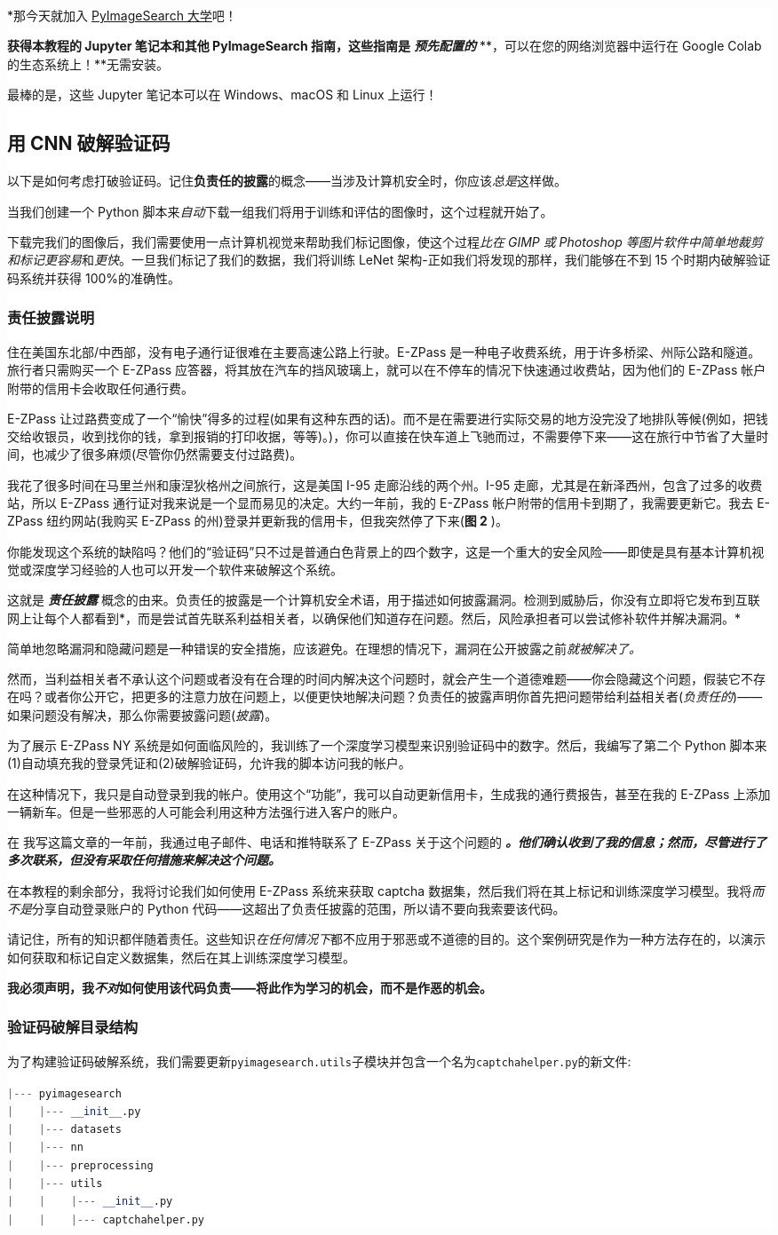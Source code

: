  *那今天就加入 [PyImageSearch 大学](https://pyimagesearch.com/pyimagesearch-university/)吧！

**获得本教程的 Jupyter 笔记本和其他 PyImageSearch 指南，这些指南是** ***预先配置的*** **，可以在您的网络浏览器中运行在 Google Colab 的生态系统上！**无需安装。

最棒的是，这些 Jupyter 笔记本可以在 Windows、macOS 和 Linux 上运行！

## **用 CNN 破解验证码**

以下是如何考虑打破验证码。记住**负责任的披露**的概念——当涉及计算机安全时，你应该*总是*这样做。

当我们创建一个 Python 脚本来*自动*下载一组我们将用于训练和评估的图像时，这个过程就开始了。

下载完我们的图像后，我们需要使用一点计算机视觉来帮助我们标记图像，使这个过程*比在 GIMP 或 Photoshop 等图片软件中简单地裁剪和标记更容易*和*更快*。一旦我们标记了我们的数据，我们将训练 LeNet 架构-正如我们将发现的那样，我们能够在不到 15 个时期内破解验证码系统并获得 100%的准确性。

### **责任披露说明**

住在美国东北部/中西部，没有电子通行证很难在主要高速公路上行驶。E-ZPass 是一种电子收费系统，用于许多桥梁、州际公路和隧道。旅行者只需购买一个 E-ZPass 应答器，将其放在汽车的挡风玻璃上，就可以在不停车的情况下快速通过收费站，因为他们的 E-ZPass 帐户附带的信用卡会收取任何通行费。

E-ZPass 让过路费变成了一个“愉快”得多的过程(如果有这种东西的话)。而不是在需要进行实际交易的地方没完没了地排队等候(例如，把钱交给收银员，收到找你的钱，拿到报销的打印收据，等等)。)，你可以直接在快车道上飞驰而过，不需要停下来——这在旅行中节省了大量时间，也减少了很多麻烦(尽管你仍然需要支付过路费)。

我花了很多时间在马里兰州和康涅狄格州之间旅行，这是美国 I-95 走廊沿线的两个州。I-95 走廊，尤其是在新泽西州，包含了过多的收费站，所以 E-ZPass 通行证对我来说是一个显而易见的决定。大约一年前，我的 E-ZPass 帐户附带的信用卡到期了，我需要更新它。我去 E-ZPass 纽约网站(我购买 E-ZPass 的州)登录并更新我的信用卡，但我突然停了下来(**图 2** )。

你能发现这个系统的缺陷吗？他们的“验证码”只不过是普通白色背景上的四个数字，这是一个重大的安全风险——即使是具有基本计算机视觉或深度学习经验的人也可以开发一个软件来破解这个系统。

这就是 ***责任披露*** 概念的由来。负责任的披露是一个计算机安全术语，用于描述如何披露漏洞。检测到威胁后，你没有立即将它发布到互联网上让每个人都看到*，而是尝试首先联系利益相关者，以确保他们知道存在问题。然后，风险承担者可以尝试修补软件并解决漏洞。*

简单地忽略漏洞和隐藏问题是一种错误的安全措施，应该避免。在理想的情况下，漏洞在公开披露之前*就被解决了。*

然而，当利益相关者不承认这个问题或者没有在合理的时间内解决这个问题时，就会产生一个道德难题——你会隐藏这个问题，假装它不存在吗？或者你公开它，把更多的注意力放在问题上，以便更快地解决问题？负责任的披露声明你首先把问题带给利益相关者(*负责任的*)——如果问题没有解决，那么你需要披露问题(*披露*)。

为了展示 E-ZPass NY 系统是如何面临风险的，我训练了一个深度学习模型来识别验证码中的数字。然后，我编写了第二个 Python 脚本来(1)自动填充我的登录凭证和(2)破解验证码，允许我的脚本访问我的帐户。

在这种情况下，我只是自动登录到我的帐户。使用这个“功能”，我可以自动更新信用卡，生成我的通行费报告，甚至在我的 E-ZPass 上添加一辆新车。但是一些邪恶的人可能会利用这种方法强行进入客户的账户。

在 我写这篇文章的一年前，我通过电子邮件、电话和推特联系了 E-ZPass 关于这个问题的 ***。他们确认收到了我的信息；然而，尽管进行了多次联系，但没有采取任何措施来解决这个问题。***

在本教程的剩余部分，我将讨论我们如何使用 E-ZPass 系统来获取 captcha 数据集，然后我们将在其上标记和训练深度学习模型。我将*而不是*分享自动登录账户的 Python 代码——这超出了负责任披露的范围，所以请不要向我索要该代码。

请记住，所有的知识都伴随着责任。这些知识*在任何情况下*都不应用于邪恶或不道德的目的。这个案例研究是作为一种方法存在的，以演示如何获取和标记自定义数据集，然后在其上训练深度学习模型。

**我必须声明，我*不对*如何使用该代码负责——将此作为学习的机会，而不是作恶的机会。**

### **验证码破解目录结构**

为了构建验证码破解系统，我们需要更新`pyimagesearch.utils`子模块并包含一个名为`captchahelper.py`的新文件:

```py
|--- pyimagesearch
|    |--- __init__.py
|    |--- datasets
|    |--- nn
|    |--- preprocessing
|    |--- utils
|    |    |--- __init__.py
|    |    |--- captchahelper.py
```
